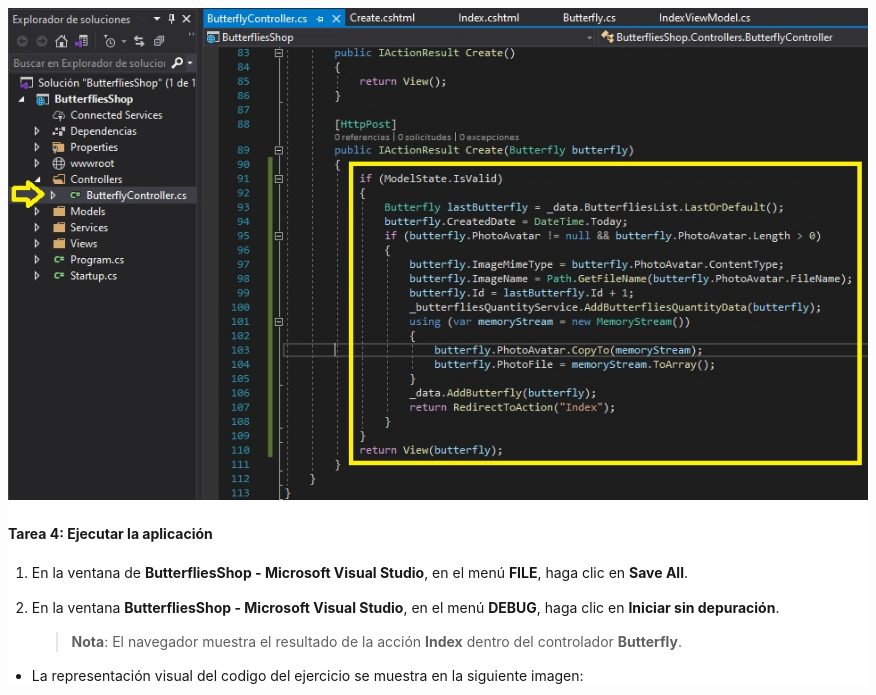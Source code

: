 ![alt text](./Images/Fig-18.jpg "Visualizando el código agregado para la validación de los helper a la vista 'Create.cshtml' en la aplicación !!!")

#### Tarea 4: Ejecutar la aplicación

1. En la ventana de **ButterfliesShop - Microsoft Visual Studio**, en el menú **FILE**, haga clic en **Save All**.

2. En la ventana **ButterfliesShop - Microsoft Visual Studio**, en el menú **DEBUG**, haga clic en **Iniciar sin depuración**.

    >**Nota**: El navegador muestra el resultado de la acción **Index** dentro del controlador **Butterfly**.

- La representación visual del codigo del ejercicio se muestra en la siguiente imagen:

